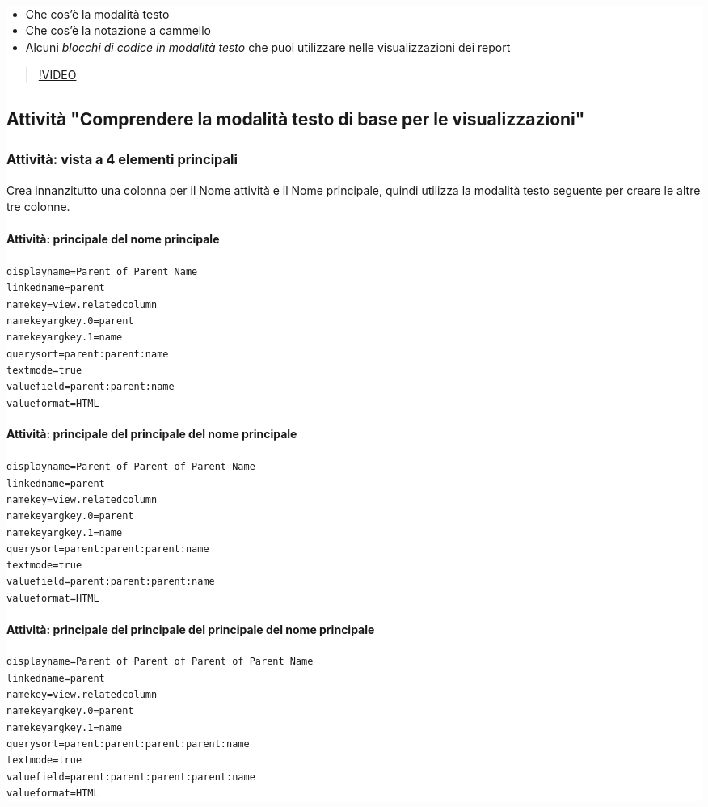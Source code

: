 * Che cos’è la modalità testo
* Che cos’è la notazione a cammello
* Alcuni _blocchi di codice in modalità testo_ che puoi utilizzare nelle visualizzazioni dei report

>[!VIDEO](https://video.tv.adobe.com/v/3410571/?quality=12&learn=on)

## Attività &quot;Comprendere la modalità testo di base per le visualizzazioni&quot;

### Attività: vista a 4 elementi principali

Crea innanzitutto una colonna per il Nome attività e il Nome principale, quindi utilizza la modalità testo seguente per creare le altre tre colonne.

#### Attività: principale del nome principale

```
displayname=Parent of Parent Name
linkedname=parent
namekey=view.relatedcolumn
namekeyargkey.0=parent
namekeyargkey.1=name
querysort=parent:parent:name
textmode=true
valuefield=parent:parent:name
valueformat=HTML
```

#### Attività: principale del principale del nome principale

```
displayname=Parent of Parent of Parent Name
linkedname=parent
namekey=view.relatedcolumn
namekeyargkey.0=parent
namekeyargkey.1=name
querysort=parent:parent:parent:name
textmode=true
valuefield=parent:parent:parent:name
valueformat=HTML
```

#### Attività: principale del principale del principale del nome principale

```
displayname=Parent of Parent of Parent of Parent Name
linkedname=parent
namekey=view.relatedcolumn
namekeyargkey.0=parent
namekeyargkey.1=name
querysort=parent:parent:parent:parent:name
textmode=true
valuefield=parent:parent:parent:parent:name
valueformat=HTML
```
